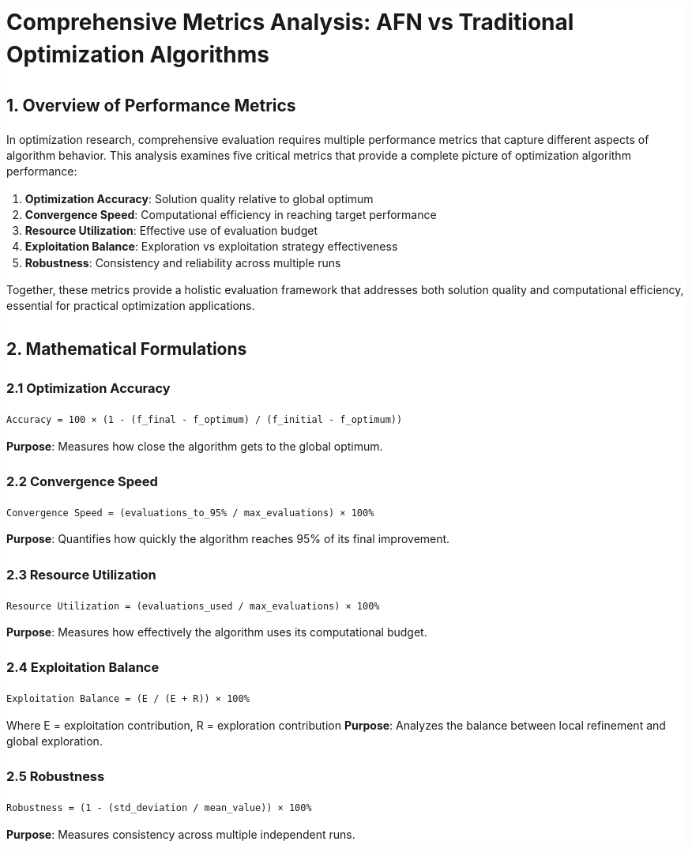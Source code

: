 # Comprehensive Metrics Analysis: AFN vs Traditional Optimization Algorithms

## 1. Overview of Performance Metrics

In optimization research, comprehensive evaluation requires multiple performance metrics that capture different aspects of algorithm behavior. This analysis examines five critical metrics that provide a complete picture of optimization algorithm performance:

1. **Optimization Accuracy**: Solution quality relative to global optimum
2. **Convergence Speed**: Computational efficiency in reaching target performance
3. **Resource Utilization**: Effective use of evaluation budget
4. **Exploitation Balance**: Exploration vs exploitation strategy effectiveness
5. **Robustness**: Consistency and reliability across multiple runs

Together, these metrics provide a holistic evaluation framework that addresses both solution quality and computational efficiency, essential for practical optimization applications.

## 2. Mathematical Formulations

### 2.1 Optimization Accuracy
```
Accuracy = 100 × (1 - (f_final - f_optimum) / (f_initial - f_optimum))
```
**Purpose**: Measures how close the algorithm gets to the global optimum.

### 2.2 Convergence Speed
```
Convergence Speed = (evaluations_to_95% / max_evaluations) × 100%
```
**Purpose**: Quantifies how quickly the algorithm reaches 95% of its final improvement.

### 2.3 Resource Utilization
```
Resource Utilization = (evaluations_used / max_evaluations) × 100%
```
**Purpose**: Measures how effectively the algorithm uses its computational budget.

### 2.4 Exploitation Balance
```
Exploitation Balance = (E / (E + R)) × 100%
```
Where E = exploitation contribution, R = exploration contribution
**Purpose**: Analyzes the balance between local refinement and global exploration.

### 2.5 Robustness
```
Robustness = (1 - (std_deviation / mean_value)) × 100%
```
**Purpose**: Measures consistency across multiple independent runs.
